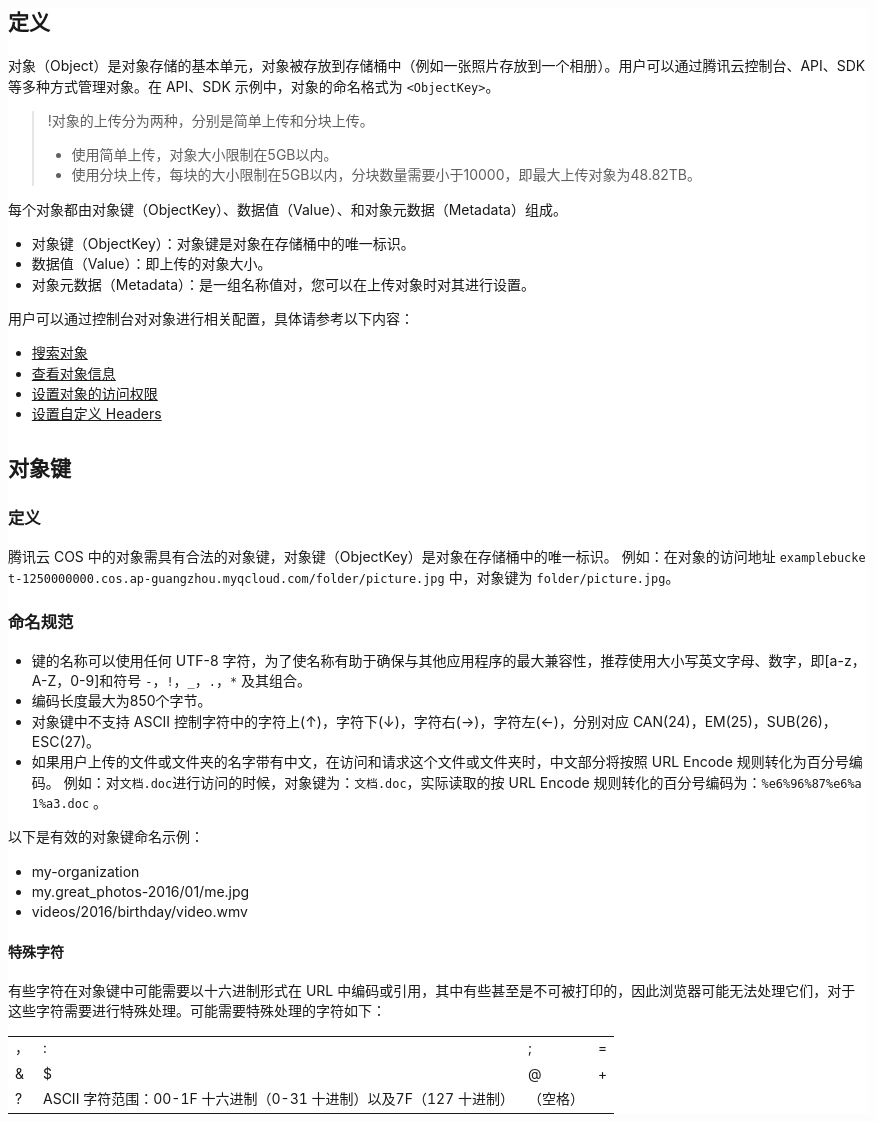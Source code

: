 ## 定义

对象（Object）是对象存储的基本单元，对象被存放到存储桶中（例如一张照片存放到一个相册）。用户可以通过腾讯云控制台、API、SDK 等多种方式管理对象。在 API、SDK 示例中，对象的命名格式为 `<ObjectKey>`。

>!对象的上传分为两种，分别是简单上传和分块上传。
>- 使用简单上传，对象大小限制在5GB以内。
>- 使用分块上传，每块的大小限制在5GB以内，分块数量需要小于10000，即最大上传对象为48.82TB。

每个对象都由对象键（ObjectKey）、数据值（Value）、和对象元数据（Metadata）组成。

- 对象键（ObjectKey）：对象键是对象在存储桶中的唯一标识。
- 数据值（Value）：即上传的对象大小。
- 对象元数据（Metadata）：是一组名称值对，您可以在上传对象时对其进行设置。

用户可以通过控制台对对象进行相关配置，具体请参考以下内容：

- [搜索对象](https://cloud.tencent.com/document/product/436/13325)
- [查看对象信息](https://cloud.tencent.com/document/product/436/13326)
- [设置对象的访问权限](https://cloud.tencent.com/document/product/436/13327)
- [设置自定义 Headers](https://cloud.tencent.com/document/product/436/13361)

## 对象键

### 定义

腾讯云 COS 中的对象需具有合法的对象键，对象键（ObjectKey）是对象在存储桶中的唯一标识。
例如：在对象的访问地址 `examplebucket-1250000000.cos.ap-guangzhou.myqcloud.com/folder/picture.jpg` 中，对象键为 `folder/picture.jpg`。

### 命名规范

- 键的名称可以使用任何 UTF-8 字符，为了使名称有助于确保与其他应用程序的最大兼容性，推荐使用大小写英文字母、数字，即[a-z，A-Z，0-9]和符号 `-`，`!`，`_`，`.`，`*` 及其组合。
- 编码长度最大为850个字节。
- 对象键中不支持 ASCII 控制字符中的字符上(↑)，字符下(↓)，字符右(→)，字符左(←)，分别对应 CAN(24)，EM(25)，SUB(26)，ESC(27)。
- 如果用户上传的文件或文件夹的名字带有中文，在访问和请求这个文件或文件夹时，中文部分将按照 URL Encode 规则转化为百分号编码。
例如：对`文档.doc`进行访问的时候，对象键为：`文档.doc`，实际读取的按 URL Encode 规则转化的百分号编码为：`%e6%96%87%e6%a1%a3.doc` 。

以下是有效的对象键命名示例：

- my-organization
- my.great_photos-2016/01/me.jpg
- videos/2016/birthday/video.wmv

#### 特殊字符

有些字符在对象键中可能需要以十六进制形式在 URL 中编码或引用，其中有些甚至是不可被打印的，因此浏览器可能无法处理它们，对于这些字符需要进行特殊处理。可能需要特殊处理的字符如下：

<table>
   <tr>
	 <td>，</td>
      <td>:</td>
      <td>;</td>
      <td>=</td>
   </tr>
   <tr>
      <td>&</td>
      <td>$</td>
      <td>@</td>
      <td>+</td>
   </tr>
   <tr>
      <td>?</td>
      <td>ASCII 字符范围：00-1F 十六进制（0-31 十进制）以及7F（127 十进制）</td>
      <td>（空格）</td>
      <td></td>